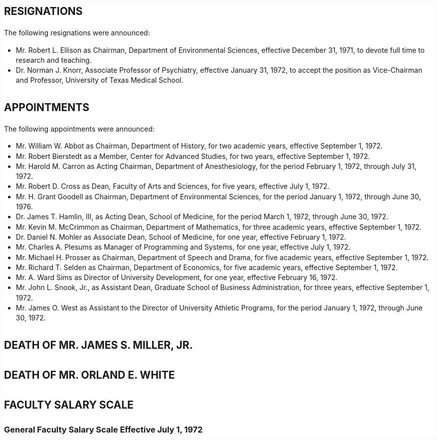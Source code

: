 ## RESIGNATIONS

The following resignations were announced:

* Mr. Robert L. Ellison as Chairman, Department of Environmental Sciences, effective December 31, 1971, to devote full time to research and teaching.
* Dr. Norman J. Knorr, Associate Professor of Psychiatry, effective January 31, 1972, to accept the position as Vice-Chairman and Professor, University of Texas Medical School.

## APPOINTMENTS

The following appointments were announced:

* Mr. William W. Abbot as Chairman, Department of History, for two academic years, effective September 1, 1972.
* Mr. Robert Bierstedt as a Member, Center for Advanced Studies, for two years, effective September 1, 1972.
* Mr. Harold M. Carron as Acting Chairman, Department of Anesthesiology, for the period February 1, 1972, through July 31, 1972.
* Mr. Robert D. Cross as Dean, Faculty of Arts and Sciences, for five years, effective July 1, 1972.
* Mr. H. Grant Goodell as Chairman, Department of Environmental Sciences, for the period January 1, 1972, through June 30, 1976.
* Dr. James T. Hamlin, III, as Acting Dean, School of Medicine, for the period March 1, 1972, through June 30, 1972.
* Mr. Kevin M. McCrimmon as Chairman, Department of Mathematics, for three academic years, effective September 1, 1972.
* Dr. Daniel N. Mohler as Associate Dean, School of Medicine, for one year, effective February 1, 1972.
* Mr. Charles A. Plesums as Manager of Programming and Systems, for one year, effective July 1, 1972.
* Mr. Michael H. Prosser as Chairman, Department of Speech and Drama, for five academic years, effective September 1, 1972.
* Mr. Richard T. Selden as Chairman, Department of Economics, for five academic years, effective September 1, 1972.
* Mr. A. Ward Sims as Director of University Development, for one year, effective February 16, 1972.
* Mr. John L. Snook, Jr., as Assistant Dean, Graduate School of Business Administration, for three years, effective September 1, 1972.
* Mr. James O. West as Assistant to the Director of University Athletic Programs, for the period January 1, 1972, through June 30, 1972.

## DEATH OF MR. JAMES S. MILLER, JR.

## DEATH OF MR. ORLAND E. WHITE

## FACULTY SALARY SCALE

### General Faculty Salary Scale Effective July 1, 1972
